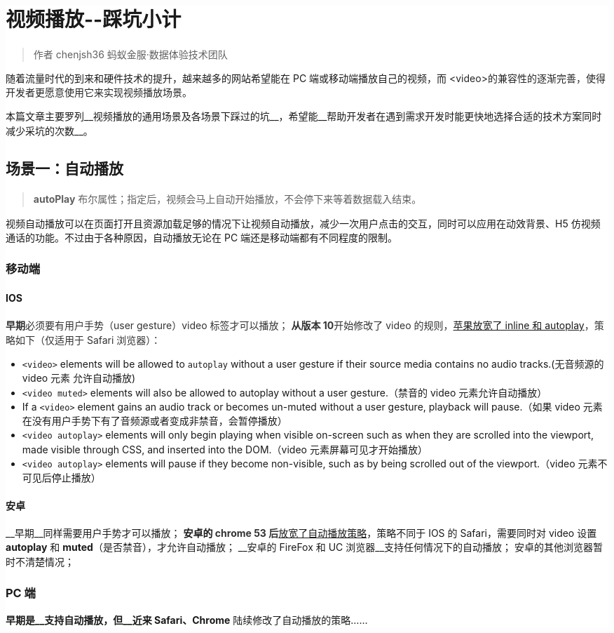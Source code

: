 # 视频播放--踩坑小计

> 作者 chenjsh36 蚂蚁金服·数据体验技术团队

随着流量时代的到来和硬件技术的提升，越来越多的网站希望能在 PC 端或移动端播放自己的视频，而 <span data-type="color" style="color:rgb(38, 38, 38)"><span data-type="background" style="background-color:rgb(255, 255, 255)"> &lt;video&gt;的兼容性的逐渐完善，使得开发者更愿意使用它来实现视频播放场景。</span></span>

本篇文章主要罗列__视频播放的通用场景及各场景下踩过的坑__，希望能__帮助开发者在遇到需求开发时能更快地选择合适的技术方案同时减少采坑的次数__。

## 场景一：自动播放

> __autoPlay__
> 布尔属性；指定后，视频会马上自动开始播放，不会停下来等着数据载入结束。

视频自动播放可以在页面打开且资源加载足够的情况下让视频自动播放，减少一次用户点击的交互，同时可以应用在动效背景、H5 仿视频通话的功能。不过由于各种原因，自动播放无论在 PC 端还是移动端都有不同程度的限制。

### 移动端
#### IOS
<span data-type="color" style="color:rgb(51, 51, 51)"><span data-type="background" style="background-color:rgb(255, 255, 255)"><strong>早期</strong></span></span><span data-type="color" style="color:rgb(51, 51, 51)"><span data-type="background" style="background-color:rgb(255, 255, 255)">必须要有用户手势（user gesture）video 标签才可以播放；</span></span>
<span data-type="color" style="color:rgb(51, 51, 51)"><span data-type="background" style="background-color:rgb(255, 255, 255)"><strong>从版本 10</strong></span></span><span data-type="color" style="color:rgb(51, 51, 51)"><span data-type="background" style="background-color:rgb(255, 255, 255)">开始修改了 video 的规则，</span></span>[苹果放宽了 inline 和 autoplay](https://webkit.org/blog/6784/new-video-policies-for-ios/)<span data-type="color" style="color:rgb(51, 51, 51)"><span data-type="background" style="background-color:rgb(255, 255, 255)">，策略如下（仅适用于 Safari 浏览器）：</span></span>
* `<video>` elements will be allowed to `autoplay` without a user gesture if their source media contains no audio tracks.(无音频源的 video 元素 允许自动播放)
* `<video muted>` elements will also be allowed to autoplay without a user gesture.（禁音的 video 元素允许自动播放）
* If a `<video>` element gains an audio track or becomes un-muted without a user gesture, playback will pause.（如果 video 元素在没有用户手势下有了音频源或者变成非禁音，会暂停播放）
* `<video autoplay>` elements will only begin playing when visible on-screen such as when they are scrolled into the viewport, made visible through CSS, and inserted into the DOM.（video 元素屏幕可见才开始播放）
* `<video autoplay>` elements will pause if they become non-visible, such as by being scrolled out of the viewport.（video 元素不可见后停止播放）

#### 安卓
__早期__同样需要用户手势才可以播放；
<strong>安卓的 </strong><span data-type="color" style="color:rgb(51, 51, 51)"><span data-type="background" style="background-color:rgb(255, 255, 255)"><strong>chrome 53 后</strong></span></span>[放宽了自动播放策略](https://developers.google.com/web/updates/2016/07/autoplay)，策略不同于 IOS 的 Safari，需要同时对 video 设置 __autoplay__ 和 __muted__（是否禁音），才允许自动播放；
__安卓的 FireFox 和 UC 浏览器__支持任何情况下的自动播放；
安卓的其他浏览器暂时不清楚情况；

### PC 端
__早期是__支持自动播放，但__近来 Safari、Chrome__ 陆续修改了自动播放的策略……
